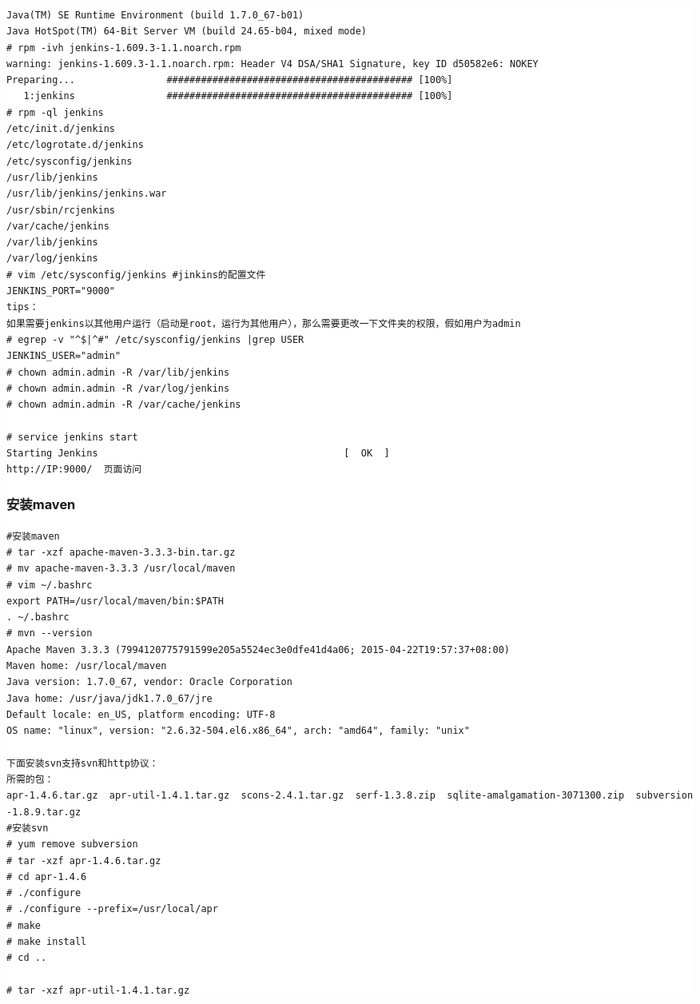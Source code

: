 ```
Java(TM) SE Runtime Environment (build 1.7.0_67-b01)
Java HotSpot(TM) 64-Bit Server VM (build 24.65-b04, mixed mode)
# rpm -ivh jenkins-1.609.3-1.1.noarch.rpm 
warning: jenkins-1.609.3-1.1.noarch.rpm: Header V4 DSA/SHA1 Signature, key ID d50582e6: NOKEY
Preparing...                ########################################### [100%]
   1:jenkins                ########################################### [100%]
# rpm -ql jenkins
/etc/init.d/jenkins
/etc/logrotate.d/jenkins
/etc/sysconfig/jenkins
/usr/lib/jenkins
/usr/lib/jenkins/jenkins.war
/usr/sbin/rcjenkins
/var/cache/jenkins
/var/lib/jenkins
/var/log/jenkins
# vim /etc/sysconfig/jenkins #jinkins的配置文件
JENKINS_PORT="9000"
tips：
如果需要jenkins以其他用户运行（启动是root，运行为其他用户），那么需要更改一下文件夹的权限，假如用户为admin
# egrep -v "^$|^#" /etc/sysconfig/jenkins |grep USER
JENKINS_USER="admin"
# chown admin.admin -R /var/lib/jenkins
# chown admin.admin -R /var/log/jenkins
# chown admin.admin -R /var/cache/jenkins
 
# service jenkins start
Starting Jenkins                                           [  OK  ]
http://IP:9000/  页面访问
```

### **安装maven**

```
#安装maven
# tar -xzf apache-maven-3.3.3-bin.tar.gz
# mv apache-maven-3.3.3 /usr/local/maven
# vim ~/.bashrc
export PATH=/usr/local/maven/bin:$PATH
. ~/.bashrc
# mvn --version
Apache Maven 3.3.3 (7994120775791599e205a5524ec3e0dfe41d4a06; 2015-04-22T19:57:37+08:00)
Maven home: /usr/local/maven
Java version: 1.7.0_67, vendor: Oracle Corporation
Java home: /usr/java/jdk1.7.0_67/jre
Default locale: en_US, platform encoding: UTF-8
OS name: "linux", version: "2.6.32-504.el6.x86_64", arch: "amd64", family: "unix"
 
下面安装svn支持svn和http协议：
所需的包：
apr-1.4.6.tar.gz  apr-util-1.4.1.tar.gz  scons-2.4.1.tar.gz  serf-1.3.8.zip  sqlite-amalgamation-3071300.zip  subversion-1.8.9.tar.gz
#安装svn
# yum remove subversion
# tar -xzf apr-1.4.6.tar.gz
# cd apr-1.4.6
# ./configure
# ./configure --prefix=/usr/local/apr
# make
# make install
# cd ..
  
# tar -xzf apr-util-1.4.1.tar.gz
```